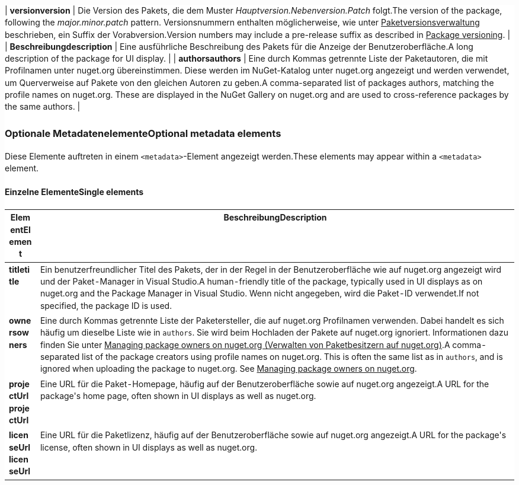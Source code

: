 | <span data-ttu-id="1ae2c-145">**version**</span><span class="sxs-lookup"><span data-stu-id="1ae2c-145">**version**</span></span> | <span data-ttu-id="1ae2c-146">Die Version des Pakets, die dem Muster *Hauptversion.Nebenversion.Patch* folgt.</span><span class="sxs-lookup"><span data-stu-id="1ae2c-146">The version of the package, following the *major.minor.patch* pattern.</span></span> <span data-ttu-id="1ae2c-147">Versionsnummern enthalten möglicherweise, wie unter [Paketversionsverwaltung](../reference/package-versioning.md#pre-release-versions) beschrieben, ein Suffix der Vorabversion.</span><span class="sxs-lookup"><span data-stu-id="1ae2c-147">Version numbers may include a pre-release suffix as described in [Package versioning](../reference/package-versioning.md#pre-release-versions).</span></span> |
| <span data-ttu-id="1ae2c-148">**Beschreibung**</span><span class="sxs-lookup"><span data-stu-id="1ae2c-148">**description**</span></span> | <span data-ttu-id="1ae2c-149">Eine ausführliche Beschreibung des Pakets für die Anzeige der Benutzeroberfläche.</span><span class="sxs-lookup"><span data-stu-id="1ae2c-149">A long description of the package for UI display.</span></span> |
| <span data-ttu-id="1ae2c-150">**authors**</span><span class="sxs-lookup"><span data-stu-id="1ae2c-150">**authors**</span></span> | <span data-ttu-id="1ae2c-151">Eine durch Kommas getrennte Liste der Paketautoren, die mit Profilnamen unter nuget.org übereinstimmen. Diese werden im NuGet-Katalog unter nuget.org angezeigt und werden verwendet, um Querverweise auf Pakete von den gleichen Autoren zu geben.</span><span class="sxs-lookup"><span data-stu-id="1ae2c-151">A comma-separated list of packages authors, matching the profile names on nuget.org. These are displayed in the NuGet Gallery on nuget.org and are used to cross-reference packages by the same authors.</span></span> |

### <a name="optional-metadata-elements"></a><span data-ttu-id="1ae2c-152">Optionale Metadatenelemente</span><span class="sxs-lookup"><span data-stu-id="1ae2c-152">Optional metadata elements</span></span>

<span data-ttu-id="1ae2c-153">Diese Elemente auftreten in einem `<metadata>`-Element angezeigt werden.</span><span class="sxs-lookup"><span data-stu-id="1ae2c-153">These elements may appear within a `<metadata>` element.</span></span>

#### <a name="single-elements"></a><span data-ttu-id="1ae2c-154">Einzelne Elemente</span><span class="sxs-lookup"><span data-stu-id="1ae2c-154">Single elements</span></span>

| <span data-ttu-id="1ae2c-155">Element</span><span class="sxs-lookup"><span data-stu-id="1ae2c-155">Element</span></span> | <span data-ttu-id="1ae2c-156">Beschreibung</span><span class="sxs-lookup"><span data-stu-id="1ae2c-156">Description</span></span> |
| --- | --- |
| <span data-ttu-id="1ae2c-157">**title**</span><span class="sxs-lookup"><span data-stu-id="1ae2c-157">**title**</span></span> | <span data-ttu-id="1ae2c-158">Ein benutzerfreundlicher Titel des Pakets, der in der Regel in der Benutzeroberfläche wie auf nuget.org angezeigt wird und der Paket-Manager in Visual Studio.</span><span class="sxs-lookup"><span data-stu-id="1ae2c-158">A human-friendly title of the package, typically used in UI displays as on nuget.org and the Package Manager in Visual Studio.</span></span> <span data-ttu-id="1ae2c-159">Wenn nicht angegeben, wird die Paket-ID verwendet.</span><span class="sxs-lookup"><span data-stu-id="1ae2c-159">If not specified, the package ID is used.</span></span> |
| <span data-ttu-id="1ae2c-160">**owners**</span><span class="sxs-lookup"><span data-stu-id="1ae2c-160">**owners**</span></span> | <span data-ttu-id="1ae2c-161">Eine durch Kommas getrennte Liste der Paketersteller, die auf nuget.org Profilnamen verwenden. Dabei handelt es sich häufig um dieselbe Liste wie in `authors`. Sie wird beim Hochladen der Pakete auf nuget.org ignoriert. Informationen dazu finden Sie unter [Managing package owners on nuget.org (Verwalten von Paketbesitzern auf nuget.org)](../create-packages/publish-a-package.md#managing-package-owners-on-nugetorg).</span><span class="sxs-lookup"><span data-stu-id="1ae2c-161">A comma-separated list of the package creators using profile names on nuget.org. This is often the same list as in `authors`, and is ignored when uploading the package to nuget.org. See [Managing package owners on nuget.org](../create-packages/publish-a-package.md#managing-package-owners-on-nugetorg).</span></span> |
| <span data-ttu-id="1ae2c-162">**projectUrl**</span><span class="sxs-lookup"><span data-stu-id="1ae2c-162">**projectUrl**</span></span> | <span data-ttu-id="1ae2c-163">Eine URL für die Paket-Homepage, häufig auf der Benutzeroberfläche sowie auf nuget.org angezeigt.</span><span class="sxs-lookup"><span data-stu-id="1ae2c-163">A URL for the package's home page, often shown in UI displays as well as nuget.org.</span></span> |
| <span data-ttu-id="1ae2c-164">**licenseUrl**</span><span class="sxs-lookup"><span data-stu-id="1ae2c-164">**licenseUrl**</span></span> | <span data-ttu-id="1ae2c-165">Eine URL für die Paketlizenz, häufig auf der Benutzeroberfläche sowie auf nuget.org angezeigt.</span><span class="sxs-lookup"><span data-stu-id="1ae2c-165">A URL for the package's license, often shown in UI displays as well as nuget.org.</span></span> |